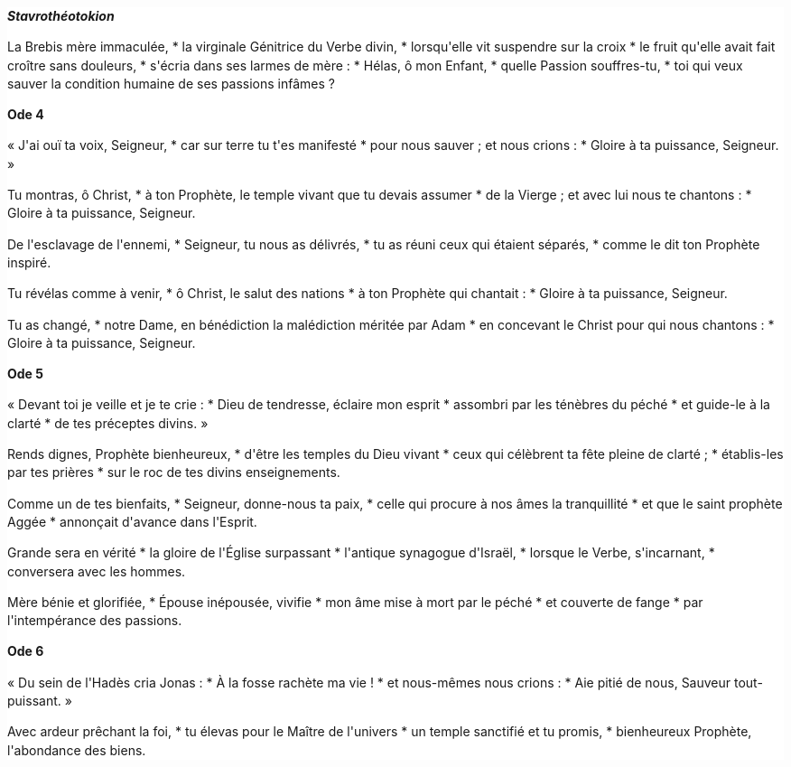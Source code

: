 ***Stavrothéotokion***

La Brebis mère immaculée, \* la virginale Génitrice du Verbe divin, \* lorsqu'elle vit suspendre sur la croix \* le fruit
qu'elle avait fait croître sans douleurs, \* s'écria dans ses larmes de mère : \* Hélas, ô mon Enfant, \* quelle Passion souffres-tu, \* toi qui veux sauver la condition humaine de ses passions
infâmes ?

**Ode 4**

« J'ai ouï ta voix, Seigneur, \* car sur terre tu t'es manifesté \* pour nous sauver ; et nous crions : \* Gloire à ta puissance, Seigneur. »

Tu montras, ô Christ, \* à ton Prophète, le temple vivant que tu devais assumer \* de la Vierge ; et avec lui nous te chantons :
\* Gloire à ta puissance, Seigneur.

De l'esclavage de l'ennemi, \* Seigneur, tu nous as délivrés, \* tu as réuni ceux qui étaient séparés, \* comme le dit ton
Prophète inspiré.

Tu révélas comme à venir, \* ô Christ, le salut des nations \* à ton Prophète qui chantait : \* Gloire à ta puissance, Seigneur.

Tu as changé, \* notre Dame, en bénédiction la malédiction méritée par Adam \* en concevant le Christ pour qui nous chantons :
\* Gloire à ta puissance, Seigneur.

**Ode 5**

« Devant toi je veille et je te crie : \* Dieu de tendresse, éclaire mon esprit \* assombri par les ténèbres du péché \* et
guide-le à la clarté \* de tes préceptes divins. »

Rends dignes, Prophète bienheureux, \* d'être les temples du Dieu vivant \* ceux qui célèbrent ta fête pleine de clarté ; \*
établis-les par tes prières \* sur le roc de tes divins enseignements.

Comme un de tes bienfaits, \* Seigneur, donne-nous ta paix, \* celle qui procure à nos âmes la tranquillité \* et que le saint
prophète Aggée \* annonçait d'avance dans l'Esprit.

Grande sera en vérité \* la gloire de l'Église surpassant \* l'antique synagogue d'Israël, \* lorsque le Verbe, s'incarnant, \*
conversera avec les hommes.

Mère bénie et glorifiée, \* Épouse inépousée, vivifie \* mon âme mise à mort par le péché \* et couverte de fange \* par
l'intempérance des passions.

**Ode 6**

« Du sein de l'Hadès cria Jonas : \* À la fosse rachète ma vie ! \* et nous-mêmes nous crions : \* Aie pitié de nous, Sauveur
tout-puissant. »

Avec ardeur prêchant la foi, \* tu élevas pour le Maître de l'univers \* un temple sanctifié et tu promis, \* bienheureux
Prophète, l'abondance des biens.
